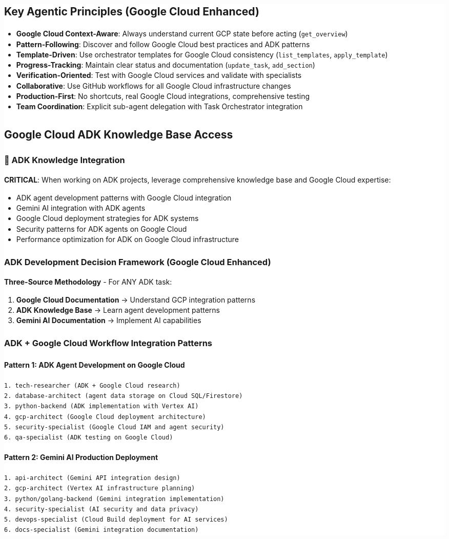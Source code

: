 ## Key Agentic Principles (Google Cloud Enhanced)

- **Google Cloud Context-Aware**: Always understand current GCP state before acting (`get_overview`)
- **Pattern-Following**: Discover and follow Google Cloud best practices and ADK patterns
- **Template-Driven**: Use orchestrator templates for Google Cloud consistency (`list_templates`, `apply_template`)
- **Progress-Tracking**: Maintain clear status and documentation (`update_task`, `add_section`)
- **Verification-Oriented**: Test with Google Cloud services and validate with specialists
- **Collaborative**: Use GitHub workflows for all Google Cloud infrastructure changes
- **Production-First**: No shortcuts, real Google Cloud integrations, comprehensive testing
- **Team Coordination**: Explicit sub-agent delegation with Task Orchestrator integration

## Google Cloud ADK Knowledge Base Access

### 🧠 ADK Knowledge Integration

**CRITICAL**: When working on ADK projects, leverage comprehensive knowledge base and Google Cloud expertise:
- ADK agent development patterns with Google Cloud integration
- Gemini AI integration with ADK agents
- Google Cloud deployment strategies for ADK systems
- Security patterns for ADK agents on Google Cloud
- Performance optimization for ADK on Google Cloud infrastructure

### ADK Development Decision Framework (Google Cloud Enhanced)

**Three-Source Methodology** - For ANY ADK task:
1. **Google Cloud Documentation** → Understand GCP integration patterns
2. **ADK Knowledge Base** → Learn agent development patterns
3. **Gemini AI Documentation** → Implement AI capabilities

### ADK + Google Cloud Workflow Integration Patterns

#### Pattern 1: ADK Agent Development on Google Cloud
```
1. tech-researcher (ADK + Google Cloud research)
2. database-architect (agent data storage on Cloud SQL/Firestore)
3. python-backend (ADK implementation with Vertex AI)
4. gcp-architect (Google Cloud deployment architecture)
5. security-specialist (Google Cloud IAM and agent security)
6. qa-specialist (ADK testing on Google Cloud)
```

#### Pattern 2: Gemini AI Production Deployment
```
1. api-architect (Gemini API integration design)
2. gcp-architect (Vertex AI infrastructure planning)
3. python/golang-backend (Gemini integration implementation)
4. security-specialist (AI security and data privacy)
5. devops-specialist (Cloud Build deployment for AI services)
6. docs-specialist (Gemini integration documentation)
```
